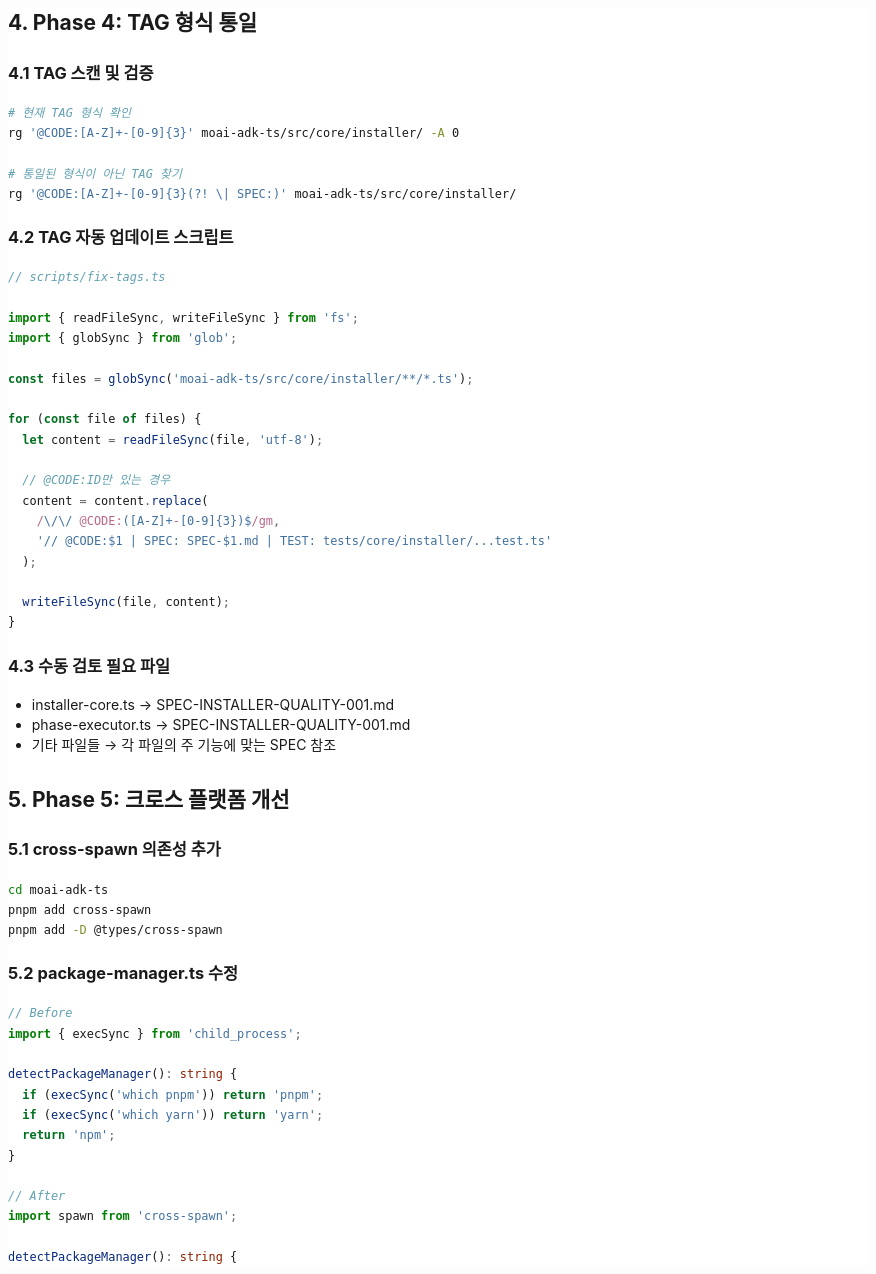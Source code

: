 ## 4. Phase 4: TAG 형식 통일

### 4.1 TAG 스캔 및 검증
```bash
# 현재 TAG 형식 확인
rg '@CODE:[A-Z]+-[0-9]{3}' moai-adk-ts/src/core/installer/ -A 0

# 통일된 형식이 아닌 TAG 찾기
rg '@CODE:[A-Z]+-[0-9]{3}(?! \| SPEC:)' moai-adk-ts/src/core/installer/
```

### 4.2 TAG 자동 업데이트 스크립트
```typescript
// scripts/fix-tags.ts

import { readFileSync, writeFileSync } from 'fs';
import { globSync } from 'glob';

const files = globSync('moai-adk-ts/src/core/installer/**/*.ts');

for (const file of files) {
  let content = readFileSync(file, 'utf-8');

  // @CODE:ID만 있는 경우
  content = content.replace(
    /\/\/ @CODE:([A-Z]+-[0-9]{3})$/gm,
    '// @CODE:$1 | SPEC: SPEC-$1.md | TEST: tests/core/installer/...test.ts'
  );

  writeFileSync(file, content);
}
```

### 4.3 수동 검토 필요 파일
- installer-core.ts → SPEC-INSTALLER-QUALITY-001.md
- phase-executor.ts → SPEC-INSTALLER-QUALITY-001.md
- 기타 파일들 → 각 파일의 주 기능에 맞는 SPEC 참조

## 5. Phase 5: 크로스 플랫폼 개선

### 5.1 cross-spawn 의존성 추가
```bash
cd moai-adk-ts
pnpm add cross-spawn
pnpm add -D @types/cross-spawn
```

### 5.2 package-manager.ts 수정
```typescript
// Before
import { execSync } from 'child_process';

detectPackageManager(): string {
  if (execSync('which pnpm')) return 'pnpm';
  if (execSync('which yarn')) return 'yarn';
  return 'npm';
}

// After
import spawn from 'cross-spawn';

detectPackageManager(): string {
```
